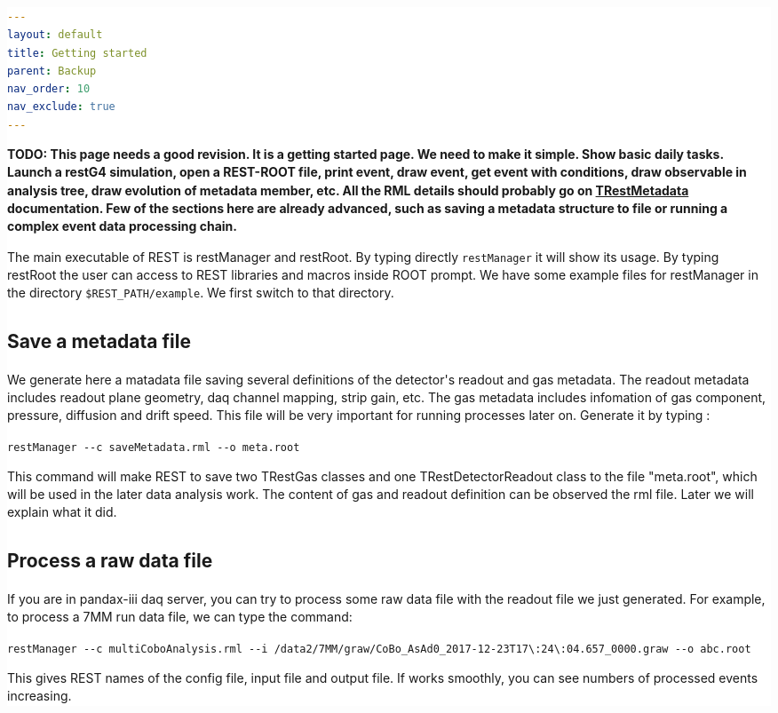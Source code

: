 ```yaml
---
layout: default
title: Getting started
parent: Backup
nav_order: 10
nav_exclude: true
---
```


**TODO: This page needs a good revision. It is a getting started page. We need to make it simple. Show basic daily tasks. Launch a restG4 simulation, open a REST-ROOT file, print event, draw event, get event with conditions, draw observable in analysis tree, draw evolution of metadata member, etc. All the RML details should probably go on [TRestMetadata](https://sultan.unizar.es/rest/classTRestMetadata.html) documentation. Few of the sections here are already advanced, such as saving a metadata structure to file or running a complex event data processing chain.**

The main executable of REST is restManager and restRoot. By typing directly `restManager` it will show 
its usage. By typing restRoot the user can access to REST libraries and macros inside ROOT prompt. We 
have some example files for restManager in the directory `$REST_PATH/example`. We first switch to that 
directory.

## Save a metadata file

We generate here a matadata file saving several definitions of the detector's readout and gas metadata. 
The readout metadata includes readout plane geometry, daq channel mapping, strip gain, etc. The gas 
metadata includes infomation of gas component, pressure, diffusion and drift speed. This file will be 
very important for running processes later on. Generate it by typing :

`restManager --c saveMetadata.rml --o meta.root`

This command will make REST to save two TRestGas classes and one TRestDetectorReadout class to the file 
"meta.root", which will be used in the later data analysis work. The content of gas and readout 
definition can be observed the rml file. Later we will explain what it did. 

## Process a raw data file

If you are in pandax-iii daq server, you can try to process some raw data file with the readout file we just 
generated. For example, to process a 7MM run data file, we can type the command:

`restManager --c multiCoboAnalysis.rml --i /data2/7MM/graw/CoBo_AsAd0_2017-12-23T17\:24\:04.657_0000.graw --o abc.root`

This gives REST names of the config file, input file and output file. If works smoothly, you can see numbers of
processed events increasing.
